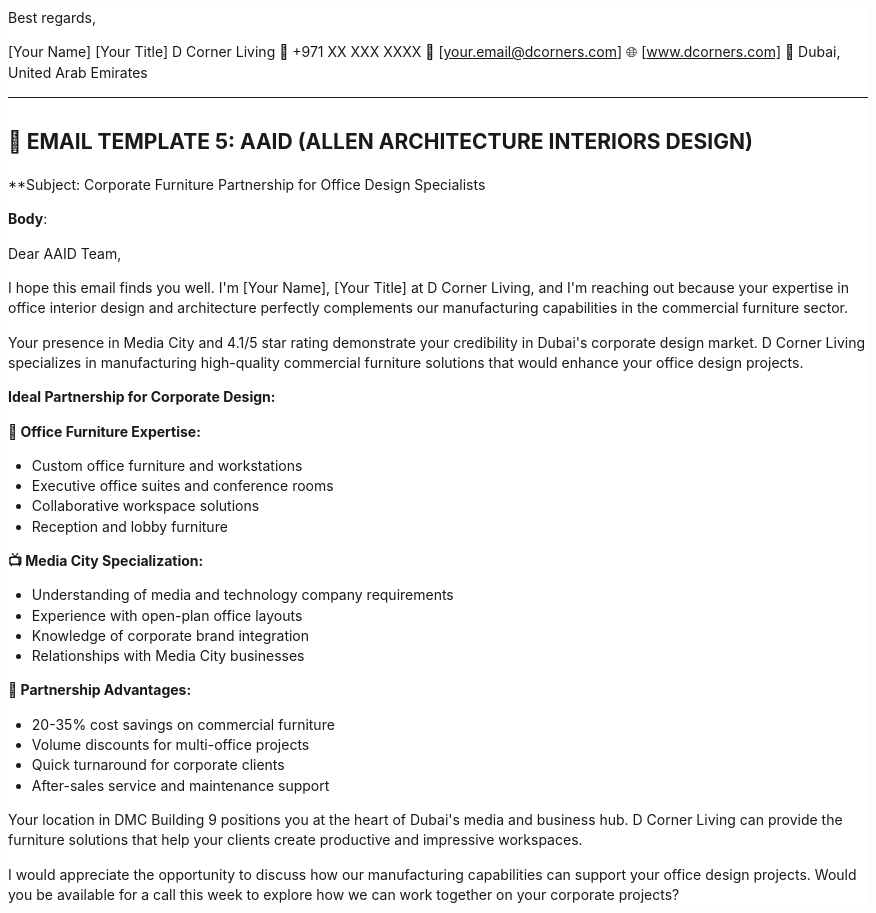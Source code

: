 Best regards,

[Your Name]
[Your Title]
D Corner Living
📱 +971 XX XXX XXXX
📧 [your.email@dcorners.com]
🌐 [www.dcorners.com]
📍 Dubai, United Arab Emirates

---

## 📧 **EMAIL TEMPLATE 5: AAID (ALLEN ARCHITECTURE INTERIORS DESIGN)**

**Subject: Corporate Furniture Partnership for Office Design Specialists

**Body**:

Dear AAID Team,

I hope this email finds you well. I'm [Your Name], [Your Title] at D Corner Living, and I'm reaching out because your expertise in office interior design and architecture perfectly complements our manufacturing capabilities in the commercial furniture sector.

Your presence in Media City and 4.1/5 star rating demonstrate your credibility in Dubai's corporate design market. D Corner Living specializes in manufacturing high-quality commercial furniture solutions that would enhance your office design projects.

**Ideal Partnership for Corporate Design:**

**🏢 Office Furniture Expertise:**
- Custom office furniture and workstations
- Executive office suites and conference rooms
- Collaborative workspace solutions
- Reception and lobby furniture

**📺 Media City Specialization:**
- Understanding of media and technology company requirements
- Experience with open-plan office layouts
- Knowledge of corporate brand integration
- Relationships with Media City businesses

**🤝 Partnership Advantages:**
- 20-35% cost savings on commercial furniture
- Volume discounts for multi-office projects
- Quick turnaround for corporate clients
- After-sales service and maintenance support

Your location in DMC Building 9 positions you at the heart of Dubai's media and business hub. D Corner Living can provide the furniture solutions that help your clients create productive and impressive workspaces.

I would appreciate the opportunity to discuss how our manufacturing capabilities can support your office design projects. Would you be available for a call this week to explore how we can work together on your corporate projects?
